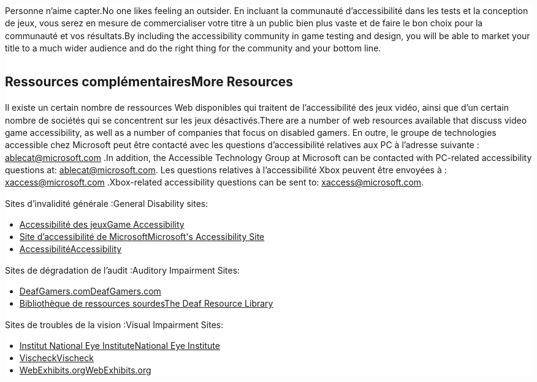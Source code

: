 <span data-ttu-id="045c2-297">Personne n’aime capter.</span><span class="sxs-lookup"><span data-stu-id="045c2-297">No one likes feeling an outsider.</span></span> <span data-ttu-id="045c2-298">En incluant la communauté d’accessibilité dans les tests et la conception de jeux, vous serez en mesure de commercialiser votre titre à un public bien plus vaste et de faire le bon choix pour la communauté et vos résultats.</span><span class="sxs-lookup"><span data-stu-id="045c2-298">By including the accessibility community in game testing and design, you will be able to market your title to a much wider audience and do the right thing for the community and your bottom line.</span></span>

## <a name="more-resources"></a><span data-ttu-id="045c2-299">Ressources complémentaires</span><span class="sxs-lookup"><span data-stu-id="045c2-299">More Resources</span></span>

<span data-ttu-id="045c2-300">Il existe un certain nombre de ressources Web disponibles qui traitent de l’accessibilité des jeux vidéo, ainsi que d’un certain nombre de sociétés qui se concentrent sur les jeux désactivés.</span><span class="sxs-lookup"><span data-stu-id="045c2-300">There are a number of web resources available that discuss video game accessibility, as well as a number of companies that focus on disabled gamers.</span></span> <span data-ttu-id="045c2-301">En outre, le groupe de technologies accessible chez Microsoft peut être contacté avec les questions d’accessibilité relatives aux PC à l’adresse suivante : ablecat@microsoft.com .</span><span class="sxs-lookup"><span data-stu-id="045c2-301">In addition, the Accessible Technology Group at Microsoft can be contacted with PC-related accessibility questions at: ablecat@microsoft.com.</span></span> <span data-ttu-id="045c2-302">Les questions relatives à l’accessibilité Xbox peuvent être envoyées à : xaccess@microsoft.com .</span><span class="sxs-lookup"><span data-stu-id="045c2-302">Xbox-related accessibility questions can be sent to: xaccess@microsoft.com.</span></span>

<span data-ttu-id="045c2-303">Sites d’invalidité générale :</span><span class="sxs-lookup"><span data-stu-id="045c2-303">General Disability sites:</span></span>

-   [<span data-ttu-id="045c2-304">Accessibilité des jeux</span><span class="sxs-lookup"><span data-stu-id="045c2-304">Game Accessibility</span></span>](https://www.game-accessibility.com/)
-   [<span data-ttu-id="045c2-305">Site d’accessibilité de Microsoft</span><span class="sxs-lookup"><span data-stu-id="045c2-305">Microsoft's Accessibility Site</span></span>](https://www.microsoft.com/enable/)
-   <span data-ttu-id="045c2-306">[Accessibilité](/previous-versions/windows/internet-explorer/ie-developer/accessibility/gg701968(v=vs.85))</span><span class="sxs-lookup"><span data-stu-id="045c2-306">[Accessibility](/previous-versions/windows/internet-explorer/ie-developer/accessibility/gg701968(v=vs.85))</span></span>

<span data-ttu-id="045c2-307">Sites de dégradation de l’audit :</span><span class="sxs-lookup"><span data-stu-id="045c2-307">Auditory Impairment Sites:</span></span>

-   [<span data-ttu-id="045c2-308">DeafGamers.com</span><span class="sxs-lookup"><span data-stu-id="045c2-308">DeafGamers.com</span></span>](https://www.deafgamers.com/)
-   [<span data-ttu-id="045c2-309">Bibliothèque de ressources sourdes</span><span class="sxs-lookup"><span data-stu-id="045c2-309">The Deaf Resource Library</span></span>](https://www.deaflibrary.org/)

<span data-ttu-id="045c2-310">Sites de troubles de la vision :</span><span class="sxs-lookup"><span data-stu-id="045c2-310">Visual Impairment Sites:</span></span>

-   [<span data-ttu-id="045c2-311">Institut National Eye Institute</span><span class="sxs-lookup"><span data-stu-id="045c2-311">National Eye Institute</span></span>](https://www.nei.nih.gov/)
-   [<span data-ttu-id="045c2-312">Vischeck</span><span class="sxs-lookup"><span data-stu-id="045c2-312">Vischeck</span></span>](https://www.vischeck.com/)
-   [<span data-ttu-id="045c2-313">WebExhibits.org</span><span class="sxs-lookup"><span data-stu-id="045c2-313">WebExhibits.org</span></span>](https://www.webexhibits.org/causesofcolor/2.mdl)
